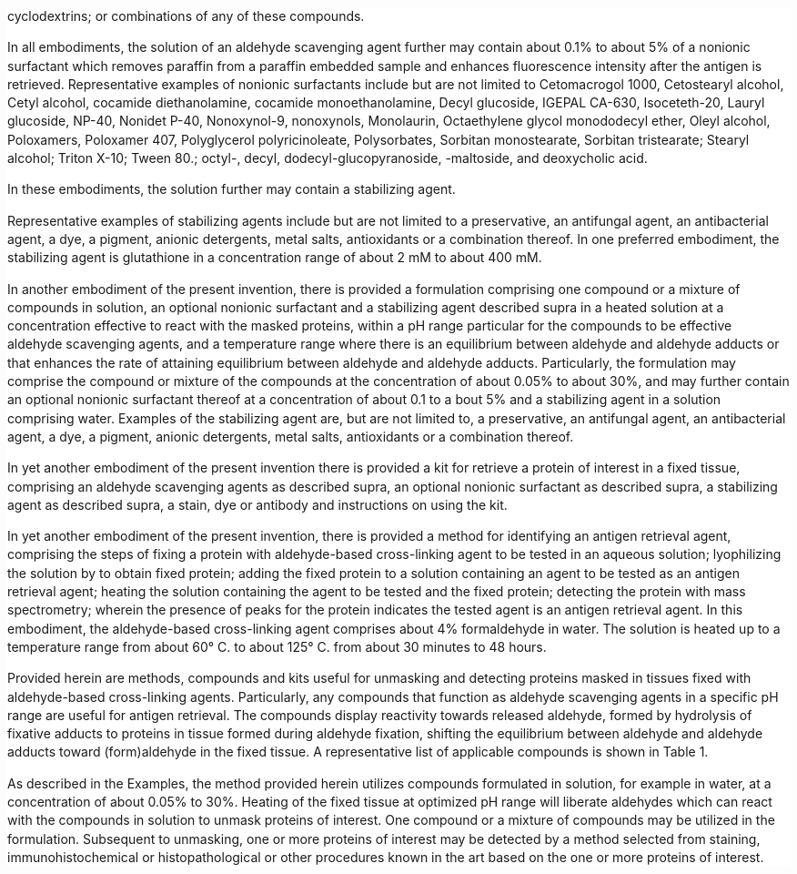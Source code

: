 cyclodextrins; or combinations of any of these compounds.

In all embodiments, the solution of an aldehyde scavenging agent further may contain about 0.1% to about 5% of a nonionic surfactant which removes paraffin from a paraffin embedded sample and enhances fluorescence intensity after the antigen is retrieved. Representative examples of nonionic surfactants include but are not limited to Cetomacrogol 1000, Cetostearyl alcohol, Cetyl alcohol, cocamide diethanolamine, cocamide monoethanolamine, Decyl glucoside, IGEPAL CA-630, Isoceteth-20, Lauryl glucoside, NP-40, Nonidet P-40, Nonoxynol-9, nonoxynols, Monolaurin, Octaethylene glycol monododecyl ether, Oleyl alcohol, Poloxamers, Poloxamer 407, Polyglycerol polyricinoleate, Polysorbates, Sorbitan monostearate, Sorbitan tristearate; Stearyl alcohol; Triton X-10; Tween 80.; octyl-, decyl, dodecyl-glucopyranoside, -maltoside, and deoxycholic acid.

In these embodiments, the solution further may contain a stabilizing agent.

Representative examples of stabilizing agents include but are not limited to a preservative, an antifungal agent, an antibacterial agent, a dye, a pigment, anionic detergents, metal salts, antioxidants or a combination thereof. In one preferred embodiment, the stabilizing agent is glutathione in a concentration range of about 2 mM to about 400 mM.

In another embodiment of the present invention, there is provided a formulation comprising one compound or a mixture of compounds in solution, an optional nonionic surfactant and a stabilizing agent described supra in a heated solution at a concentration effective to react with the masked proteins, within a pH range particular for the compounds to be effective aldehyde scavenging agents, and a temperature range where there is an equilibrium between aldehyde and aldehyde adducts or that enhances the rate of attaining equilibrium between aldehyde and aldehyde adducts. Particularly, the formulation may comprise the compound or mixture of the compounds at the concentration of about 0.05% to about 30%, and may further contain an optional nonionic surfactant thereof at a concentration of about 0.1 to a bout 5% and a stabilizing agent in a solution comprising water. Examples of the stabilizing agent are, but are not limited to, a preservative, an antifungal agent, an antibacterial agent, a dye, a pigment, anionic detergents, metal salts, antioxidants or a combination thereof.

In yet another embodiment of the present invention there is provided a kit for retrieve a protein of interest in a fixed tissue, comprising an aldehyde scavenging agents as described supra, an optional nonionic surfactant as described supra, a stabilizing agent as described supra, a stain, dye or antibody and instructions on using the kit.

In yet another embodiment of the present invention, there is provided a method for identifying an antigen retrieval agent, comprising the steps of fixing a protein with aldehyde-based cross-linking agent to be tested in an aqueous solution; lyophilizing the solution by to obtain fixed protein; adding the fixed protein to a solution containing an agent to be tested as an antigen retrieval agent; heating the solution containing the agent to be tested and the fixed protein; detecting the protein with mass spectrometry; wherein the presence of peaks for the protein indicates the tested agent is an antigen retrieval agent. In this embodiment, the aldehyde-based cross-linking agent comprises about 4% formaldehyde in water. The solution is heated up to a temperature range from about 60° C. to about 125° C. from about 30 minutes to 48 hours.

Provided herein are methods, compounds and kits useful for unmasking and detecting proteins masked in tissues fixed with aldehyde-based cross-linking agents. Particularly, any compounds that function as aldehyde scavenging agents in a specific pH range are useful for antigen retrieval. The compounds display reactivity towards released aldehyde, formed by hydrolysis of fixative adducts to proteins in tissue formed during aldehyde fixation, shifting the equilibrium between aldehyde and aldehyde adducts toward (form)aldehyde in the fixed tissue. A representative list of applicable compounds is shown in Table 1.

As described in the Examples, the method provided herein utilizes compounds formulated in solution, for example in water, at a concentration of about 0.05% to 30%. Heating of the fixed tissue at optimized pH range will liberate aldehydes which can react with the compounds in solution to unmask proteins of interest. One compound or a mixture of compounds may be utilized in the formulation. Subsequent to unmasking, one or more proteins of interest may be detected by a method selected from staining, immunohistochemical or histopathological or other procedures known in the art based on the one or more proteins of interest.
